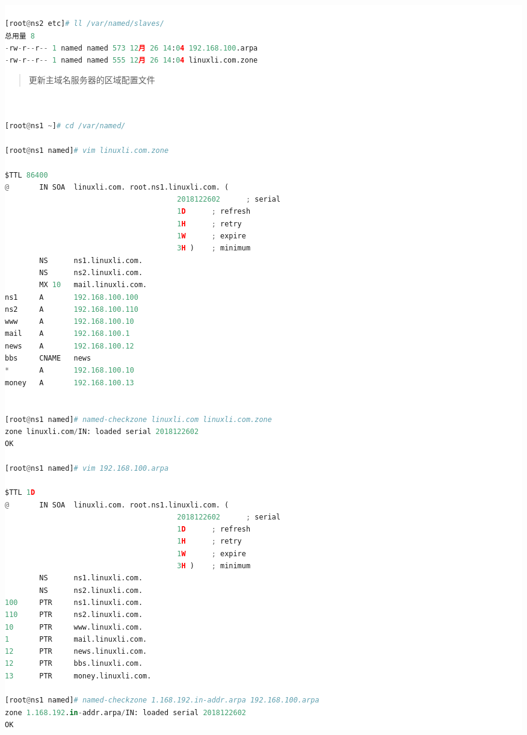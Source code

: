 ```python

[root@ns2 etc]# ll /var/named/slaves/
总用量 8
-rw-r--r-- 1 named named 573 12月 26 14:04 192.168.100.arpa
-rw-r--r-- 1 named named 555 12月 26 14:04 linuxli.com.zone
```
>更新主域名服务器的区域配置文件


```python


[root@ns1 ~]# cd /var/named/

[root@ns1 named]# vim linuxli.com.zone

$TTL 86400
@       IN SOA  linuxli.com. root.ns1.linuxli.com. (
                                        2018122602      ; serial
                                        1D      ; refresh
                                        1H      ; retry
                                        1W      ; expire
                                        3H )    ; minimum
        NS      ns1.linuxli.com.
        NS      ns2.linuxli.com.
        MX 10   mail.linuxli.com.
ns1     A       192.168.100.100
ns2     A       192.168.100.110
www     A       192.168.100.10
mail    A       192.168.100.1
news    A       192.168.100.12
bbs     CNAME   news
*       A       192.168.100.10
money   A       192.168.100.13


[root@ns1 named]# named-checkzone linuxli.com linuxli.com.zone
zone linuxli.com/IN: loaded serial 2018122602
OK

[root@ns1 named]# vim 192.168.100.arpa

$TTL 1D
@       IN SOA  linuxli.com. root.ns1.linuxli.com. (
                                        2018122602      ; serial
                                        1D      ; refresh
                                        1H      ; retry
                                        1W      ; expire
                                        3H )    ; minimum
        NS      ns1.linuxli.com.
        NS      ns2.linuxli.com.
100     PTR     ns1.linuxli.com.
110     PTR     ns2.linuxli.com.
10      PTR     www.linuxli.com.
1       PTR     mail.linuxli.com.
12      PTR     news.linuxli.com.
12      PTR     bbs.linuxli.com.
13      PTR     money.linuxli.com.

[root@ns1 named]# named-checkzone 1.168.192.in-addr.arpa 192.168.100.arpa
zone 1.168.192.in-addr.arpa/IN: loaded serial 2018122602
OK
```
